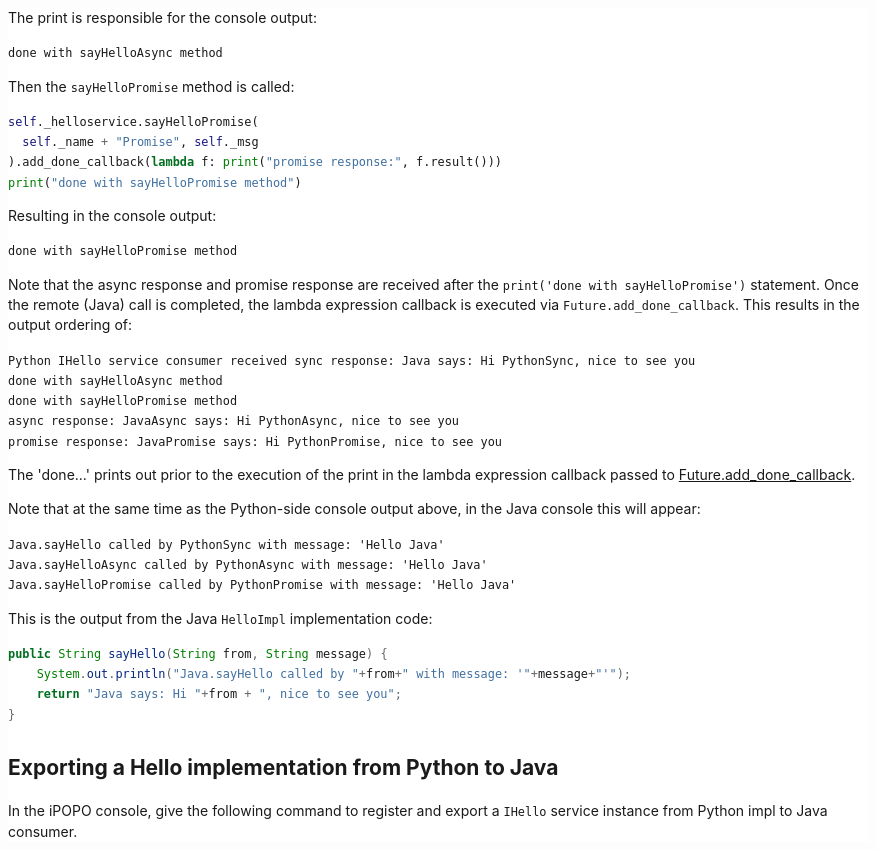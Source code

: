 The print is responsible for the console output:

```
done with sayHelloAsync method
```

Then the `sayHelloPromise` method is called:

```python
self._helloservice.sayHelloPromise(
  self._name + "Promise", self._msg
).add_done_callback(lambda f: print("promise response:", f.result()))
print("done with sayHelloPromise method")
```

Resulting in the console output:

```
done with sayHelloPromise method
```

Note that the async response and promise response are received after the
`print('done with sayHelloPromise')` statement. Once the remote (Java)
call is completed, the lambda expression callback is executed via
`Future.add_done_callback`. This results in the output ordering of:

```
Python IHello service consumer received sync response: Java says: Hi PythonSync, nice to see you
done with sayHelloAsync method
done with sayHelloPromise method
async response: JavaAsync says: Hi PythonAsync, nice to see you
promise response: JavaPromise says: Hi PythonPromise, nice to see you
```

The 'done...' prints out prior to the execution of the print in the
lambda expression callback passed to
[Future.add_done_callback](https://docs.python.org/3/library/concurrent.futures.html).

Note that at the same time as the Python-side console output above, in
the Java console this will appear:

```
Java.sayHello called by PythonSync with message: 'Hello Java'
Java.sayHelloAsync called by PythonAsync with message: 'Hello Java'
Java.sayHelloPromise called by PythonPromise with message: 'Hello Java'
```

This is the output from the Java `HelloImpl` implementation code:

```java
public String sayHello(String from, String message) {
    System.out.println("Java.sayHello called by "+from+" with message: '"+message+"'");
    return "Java says: Hi "+from + ", nice to see you";
}
```

## Exporting a Hello implementation from Python to Java

In the iPOPO console, give the following command to register and export
a `IHello` service instance from Python impl to Java consumer.
